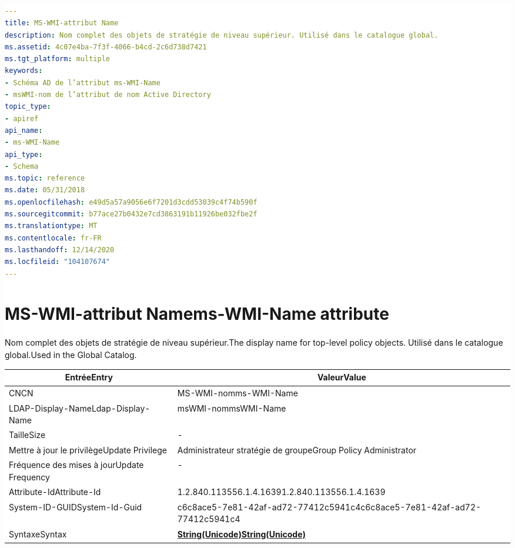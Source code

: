 ```yaml
---
title: MS-WMI-attribut Name
description: Nom complet des objets de stratégie de niveau supérieur. Utilisé dans le catalogue global.
ms.assetid: 4c07e4ba-7f3f-4066-b4cd-2c6d738d7421
ms.tgt_platform: multiple
keywords:
- Schéma AD de l’attribut ms-WMI-Name
- msWMI-nom de l’attribut de nom Active Directory
topic_type:
- apiref
api_name:
- ms-WMI-Name
api_type:
- Schema
ms.topic: reference
ms.date: 05/31/2018
ms.openlocfilehash: e49d5a57a9056e6f7201d3cdd53039c4f74b590f
ms.sourcegitcommit: b77ace27b0432e7cd3863191b11926be032fbe2f
ms.translationtype: MT
ms.contentlocale: fr-FR
ms.lasthandoff: 12/14/2020
ms.locfileid: "104107674"
---
```

# <a name="ms-wmi-name-attribute"></a><span data-ttu-id="daddc-106">MS-WMI-attribut Name</span><span class="sxs-lookup"><span data-stu-id="daddc-106">ms-WMI-Name attribute</span></span>

<span data-ttu-id="daddc-107">Nom complet des objets de stratégie de niveau supérieur.</span><span class="sxs-lookup"><span data-stu-id="daddc-107">The display name for top-level policy objects.</span></span> <span data-ttu-id="daddc-108">Utilisé dans le catalogue global.</span><span class="sxs-lookup"><span data-stu-id="daddc-108">Used in the Global Catalog.</span></span>



| <span data-ttu-id="daddc-109">Entrée</span><span class="sxs-lookup"><span data-stu-id="daddc-109">Entry</span></span> | <span data-ttu-id="daddc-110">Valeur</span><span class="sxs-lookup"><span data-stu-id="daddc-110">Value</span></span> |
|-------------------|---------------------------------------------|
| <span data-ttu-id="daddc-111">CN</span><span class="sxs-lookup"><span data-stu-id="daddc-111">CN</span></span>                | <span data-ttu-id="daddc-112">MS-WMI-nom</span><span class="sxs-lookup"><span data-stu-id="daddc-112">ms-WMI-Name</span></span>                                 |
| <span data-ttu-id="daddc-113">LDAP-Display-Name</span><span class="sxs-lookup"><span data-stu-id="daddc-113">Ldap-Display-Name</span></span> | <span data-ttu-id="daddc-114">msWMI-nom</span><span class="sxs-lookup"><span data-stu-id="daddc-114">msWMI-Name</span></span>                                  |
| <span data-ttu-id="daddc-115">Taille</span><span class="sxs-lookup"><span data-stu-id="daddc-115">Size</span></span>              | \-                                          |
| <span data-ttu-id="daddc-116">Mettre à jour le privilège</span><span class="sxs-lookup"><span data-stu-id="daddc-116">Update Privilege</span></span>  | <span data-ttu-id="daddc-117">Administrateur stratégie de groupe</span><span class="sxs-lookup"><span data-stu-id="daddc-117">Group Policy Administrator</span></span>                  |
| <span data-ttu-id="daddc-118">Fréquence des mises à jour</span><span class="sxs-lookup"><span data-stu-id="daddc-118">Update Frequency</span></span>  | \-                                          |
| <span data-ttu-id="daddc-119">Attribute-Id</span><span class="sxs-lookup"><span data-stu-id="daddc-119">Attribute-Id</span></span>      | <span data-ttu-id="daddc-120">1.2.840.113556.1.4.1639</span><span class="sxs-lookup"><span data-stu-id="daddc-120">1.2.840.113556.1.4.1639</span></span>                     |
| <span data-ttu-id="daddc-121">System-ID-GUID</span><span class="sxs-lookup"><span data-stu-id="daddc-121">System-Id-Guid</span></span>    | <span data-ttu-id="daddc-122">c6c8ace5-7e81-42af-ad72-77412c5941c4</span><span class="sxs-lookup"><span data-stu-id="daddc-122">c6c8ace5-7e81-42af-ad72-77412c5941c4</span></span>        |
| <span data-ttu-id="daddc-123">Syntaxe</span><span class="sxs-lookup"><span data-stu-id="daddc-123">Syntax</span></span>            | [<span data-ttu-id="daddc-124">**String(Unicode)**</span><span class="sxs-lookup"><span data-stu-id="daddc-124">**String(Unicode)**</span></span>](s-string-unicode.md) |
